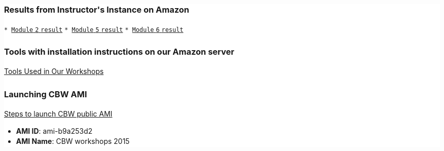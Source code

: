 ### Results from Instructor's Instance on Amazon

`* `[`Module` `2` `result`](http://www.hpc4health.ca/sites/default/files/cbw/2015/HT_data/module2_result.tar.gz)
`* `[`Module` `5` `result`](http://www.hpc4health.ca/sites/default/files/cbw/2015/HT_data/module5_result.tar.gz)
`* `[`Module` `6` `result`](http://www.hpc4health.ca/sites/default/files/cbw/2015/HT_data/module6_result.tar.gz)

### Tools with installation instructions on our Amazon server

[Tools Used in Our Workshops](Tools_Used_in_Our_Workshops "wikilink")

### Launching CBW AMI

[Steps to launch CBW public AMI](Launching_CBW_AMI "wikilink")

-   **AMI ID**: ami-b9a253d2
-   **AMI Name**: CBW workshops 2015
